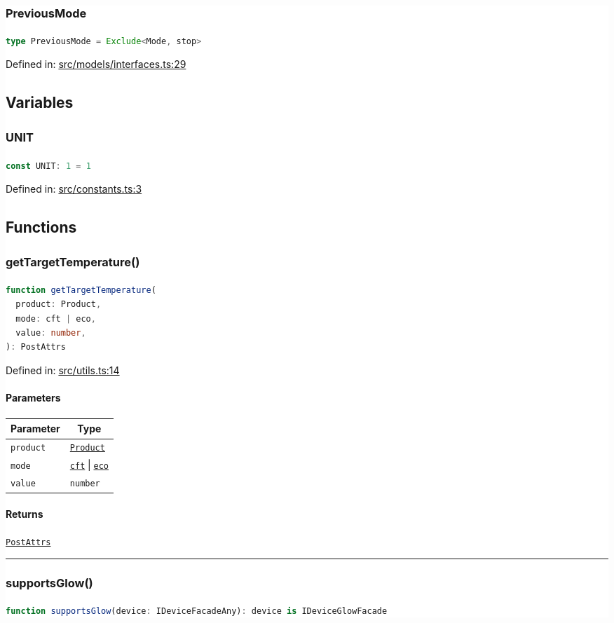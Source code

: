 ### PreviousMode

```ts
type PreviousMode = Exclude<Mode, stop>
```

Defined in: [src/models/interfaces.ts:29](https://github.com/OlivierZal/heatzy-api/blob/60e5a6de2bd9b114f94ebc9de3b8d4810a79555e/src/models/interfaces.ts#L29)

## Variables

### UNIT

```ts
const UNIT: 1 = 1
```

Defined in: [src/constants.ts:3](https://github.com/OlivierZal/heatzy-api/blob/60e5a6de2bd9b114f94ebc9de3b8d4810a79555e/src/constants.ts#L3)

## Functions

### getTargetTemperature()

```ts
function getTargetTemperature(
  product: Product,
  mode: cft | eco,
  value: number,
): PostAttrs
```

Defined in: [src/utils.ts:14](https://github.com/OlivierZal/heatzy-api/blob/60e5a6de2bd9b114f94ebc9de3b8d4810a79555e/src/utils.ts#L14)

#### Parameters

| Parameter | Type                                             |
| --------- | ------------------------------------------------ |
| `product` | [`Product`](README.md#product)                   |
| `mode`    | [`cft`](README.md#cft) \| [`eco`](README.md#eco) |
| `value`   | `number`                                         |

#### Returns

[`PostAttrs`](README.md#postattrs)

---

### supportsGlow()

```ts
function supportsGlow(device: IDeviceFacadeAny): device is IDeviceGlowFacade
```
